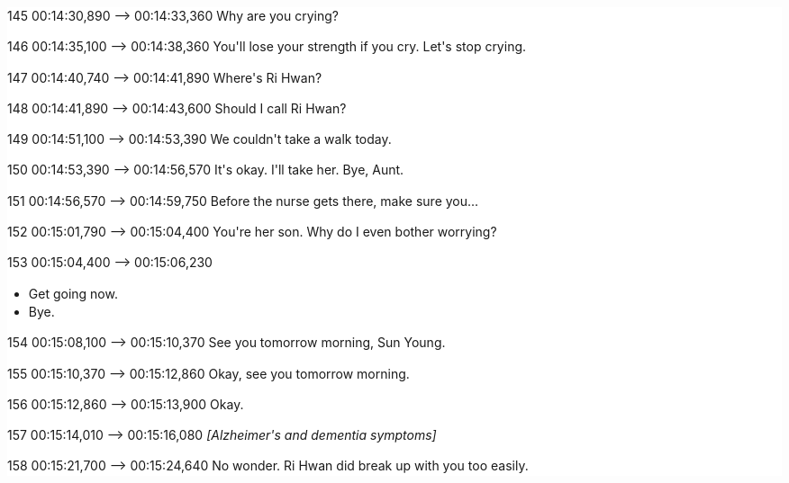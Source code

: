 145
00:14:30,890 --> 00:14:33,360
Why are you crying?

146
00:14:35,100 --> 00:14:38,360
You'll lose your strength if you cry.
Let's stop crying.

147
00:14:40,740 --> 00:14:41,890
Where's Ri Hwan?

148
00:14:41,890 --> 00:14:43,600
Should I call Ri Hwan?

149
00:14:51,100 --> 00:14:53,390
We couldn't take a walk today.

150
00:14:53,390 --> 00:14:56,570
It's okay. I'll take her. Bye, Aunt.

151
00:14:56,570 --> 00:14:59,750
Before the nurse gets there,
make sure you...

152
00:15:01,790 --> 00:15:04,400
You're her son.
Why do I even bother worrying?

153
00:15:04,400 --> 00:15:06,230
- Get going now.
- Bye.

154
00:15:08,100 --> 00:15:10,370
See you tomorrow morning, Sun Young.

155
00:15:10,370 --> 00:15:12,860
Okay, see you tomorrow morning.

156
00:15:12,860 --> 00:15:13,900
Okay.

157
00:15:14,010 --> 00:15:16,080
<i>[Alzheimer's and dementia symptoms]</i>

158
00:15:21,700 --> 00:15:24,640
No wonder. Ri Hwan did break up with you
too easily.

